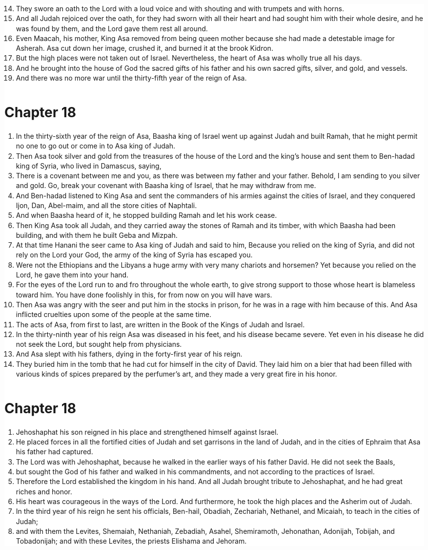 14. They swore an oath to the Lord with a loud voice and with shouting and with trumpets and with horns.
15. And all Judah rejoiced over the oath, for they had sworn with all their heart and had sought him with their whole desire, and he was found by them, and the Lord gave them rest all around.
16. Even Maacah, his mother, King Asa removed from being queen mother because she had made a detestable image for Asherah. Asa cut down her image, crushed it, and burned it at the brook Kidron.
17. But the high places were not taken out of Israel. Nevertheless, the heart of Asa was wholly true all his days.
18. And he brought into the house of God the sacred gifts of his father and his own sacred gifts, silver, and gold, and vessels.
19. And there was no more war until the thirty-fifth year of the reign of Asa.

# Chapter 18

1. In the thirty-sixth year of the reign of Asa, Baasha king of Israel went up against Judah and built Ramah, that he might permit no one to go out or come in to Asa king of Judah.
2. Then Asa took silver and gold from the treasures of the house of the Lord and the king’s house and sent them to Ben-hadad king of Syria, who lived in Damascus, saying,
3. There is a covenant between me and you, as there was between my father and your father. Behold, I am sending to you silver and gold. Go, break your covenant with Baasha king of Israel, that he may withdraw from me.
4. And Ben-hadad listened to King Asa and sent the commanders of his armies against the cities of Israel, and they conquered Ijon, Dan, Abel-maim, and all the store cities of Naphtali.
5. And when Baasha heard of it, he stopped building Ramah and let his work cease.
6. Then King Asa took all Judah, and they carried away the stones of Ramah and its timber, with which Baasha had been building, and with them he built Geba and Mizpah.
7. At that time Hanani the seer came to Asa king of Judah and said to him, Because you relied on the king of Syria, and did not rely on the Lord your God, the army of the king of Syria has escaped you.
8. Were not the Ethiopians and the Libyans a huge army with very many chariots and horsemen? Yet because you relied on the Lord, he gave them into your hand.
9. For the eyes of the Lord run to and fro throughout the whole earth, to give strong support to those whose heart is blameless toward him. You have done foolishly in this, for from now on you will have wars.
10. Then Asa was angry with the seer and put him in the stocks in prison, for he was in a rage with him because of this. And Asa inflicted cruelties upon some of the people at the same time.
11. The acts of Asa, from first to last, are written in the Book of the Kings of Judah and Israel.
12. In the thirty-ninth year of his reign Asa was diseased in his feet, and his disease became severe. Yet even in his disease he did not seek the Lord, but sought help from physicians.
13. And Asa slept with his fathers, dying in the forty-first year of his reign.
14. They buried him in the tomb that he had cut for himself in the city of David. They laid him on a bier that had been filled with various kinds of spices prepared by the perfumer’s art, and they made a very great fire in his honor.

# Chapter 18

1. Jehoshaphat his son reigned in his place and strengthened himself against Israel.
2. He placed forces in all the fortified cities of Judah and set garrisons in the land of Judah, and in the cities of Ephraim that Asa his father had captured.
3. The Lord was with Jehoshaphat, because he walked in the earlier ways of his father David. He did not seek the Baals,
4. but sought the God of his father and walked in his commandments, and not according to the practices of Israel.
5. Therefore the Lord established the kingdom in his hand. And all Judah brought tribute to Jehoshaphat, and he had great riches and honor.
6. His heart was courageous in the ways of the Lord. And furthermore, he took the high places and the Asherim out of Judah.
7. In the third year of his reign he sent his officials, Ben-hail, Obadiah, Zechariah, Nethanel, and Micaiah, to teach in the cities of Judah;
8. and with them the Levites, Shemaiah, Nethaniah, Zebadiah, Asahel, Shemiramoth, Jehonathan, Adonijah, Tobijah, and Tobadonijah; and with these Levites, the priests Elishama and Jehoram.